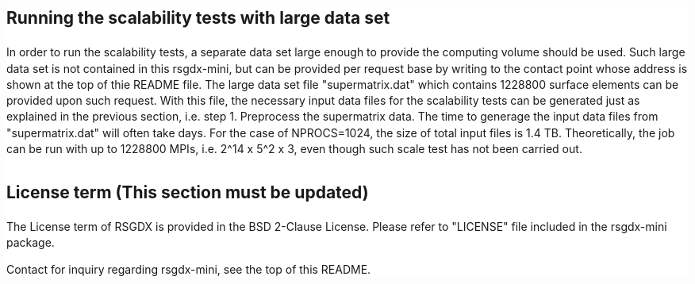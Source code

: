 
Running the scalability tests with large data set
-----------------------------
In order to run the scalability tests, a separate data set large enough to
provide the computing volume should be used.
Such large data set is not contained in this rsgdx-mini, but can be provided
per request base by writing to the contact point whose address is shown at
the top of thie README file.
The large data set file "supermatrix.dat" which contains 1228800 surface
elements can be provided upon such request.
With this file, the necessary input data files for the scalability tests
can be generated just as explained in the previous section,
i.e. step 1.  Preprocess the supermatrix data.
The time to generage the input data files from "supermatrix.dat" will often
take days.
For the case of NPROCS=1024, the size of total input files is 1.4 TB.
Theoretically, the job can be run with up to 1228800 MPIs, i.e. 2^14 x 5^2 x 3,
even though such scale test has not been carried out.


License term (This section must be updated)
-----------------------------
The License term of RSGDX is provided in the BSD 2-Clause License.
Please refer to "LICENSE" file included in the rsgdx-mini package.

Contact for inquiry regarding rsgdx-mini, see the top of this README.

